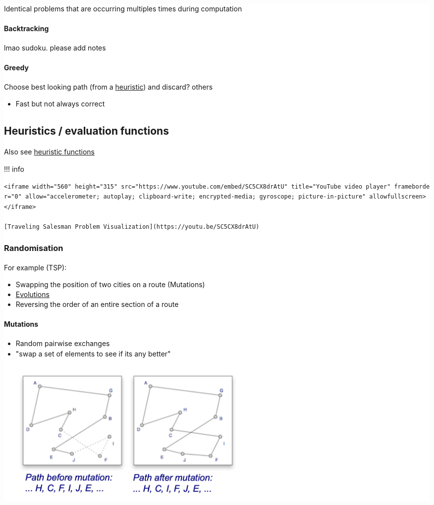 Identical problems that are occurring multiples times during computation

#### Backtracking

lmao sudoku. please add notes

#### Greedy

Choose best looking path (from a [heuristic](graphs.md#heuristic-functions)) and discard? others
- Fast but not always correct

## Heuristics / evaluation functions

Also see [heuristic functions](graphs.md#heuristic-functions)

!!! info

	<iframe width="560" height="315" src="https://www.youtube.com/embed/SC5CX8drAtU" title="YouTube video player" frameborder="0" allow="accelerometer; autoplay; clipboard-write; encrypted-media; gyroscope; picture-in-picture" allowfullscreen></iframe>

	[Traveling Salesman Problem Visualization](https://youtu.be/SC5CX8drAtU)

### Randomisation

For example (TSP):
- Swapping the position of two cities on a route (Mutations)
- [Evolutions](#evolutions)
- Reversing the order of an entire section of a route

#### Mutations

- Random pairwise exchanges
- "swap a set of elements to see if its any better"

<img src="images/Pasted image 20220824093937.png" alt="Pasted image 20220824093937" width="500">
